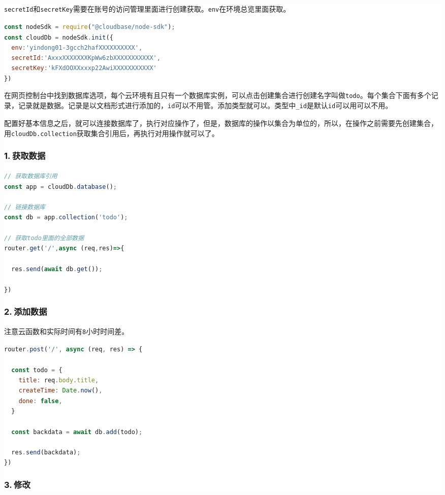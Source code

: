 ```secretId```和```secretKey```需要在账号的访问管理里面进行创建获取。```env```在环境总览里面获取。

```js
const nodeSdk = require("@cloudbase/node-sdk");
const cloudDb = nodeSdk.init({
  env:'yindong01-3gcch2hafXXXXXXXXXX',
  secretId:'AxxxXXXXXXXKpWw6zbXXXXXXXXXXX',
  secretKey:'kFXdOOXXxxxp22AwiXXXXXXXXXXX'
})
```

在网页控制台中找到数据库选项，每个云环境有且只有一个数据库实例，可以点击创建集合进行创建名字叫做```todo```。每个集合下面有多个记录，记录就是数据。记录是以文档形式进行添加的，```id```可以不用管。添加类型就可以。类型中```_id```是默认```id```可以用可以不用。

配置好基本信息之后，就可以连接数据库了，执行对应操作了，但是，数据库的操作以集合为单位的，所以，在操作之前需要先创建集合，用```cloudDb.collection```获取集合引用后，再执行对用操作就可以了。

### 1. 获取数据

```js
// 获取数据库引用
const app = cloudDb.database();

// 链接数据库
const db = app.collection('todo');

// 获取todo里面的全部数据
router.get('/',async (req,res)=>{

  res.send(await db.get());

})
```

### 2. 添加数据

注意云函数和实际时间有```8```小时时间差。

```js
router.post('/', async (req, res) => {
  
  const todo = {
    title: req.body.title,
    createTime: Date.now(),
    done: false,
  }

  const backdata = await db.add(todo);

  res.send(backdata);
})
```

### 3. 修改
